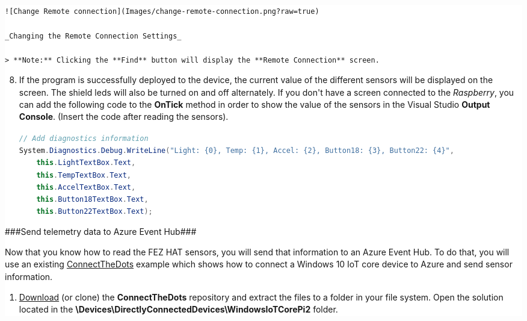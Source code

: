 	![Change Remote connection](Images/change-remote-connection.png?raw=true)
	
	_Changing the Remote Connection Settings_

	> **Note:** Clicking the **Find** button will display the **Remote Connection** screen.

8. If the program is successfully deployed to the device, the current value of the different sensors will be displayed on the screen. The shield leds will also be turned on and off alternately. If you don't have a screen connected to the _Raspberry_, you can add the following code to the **OnTick** method in order to show the value of the sensors in the Visual Studio **Output Console**.  (Insert the code after reading the sensors).

	````C#
	// Add diagnostics information
	System.Diagnostics.Debug.WriteLine("Light: {0}, Temp: {1}, Accel: {2}, Button18: {3}, Button22: {4}",
	    this.LightTextBox.Text,
	    this.TempTextBox.Text,
	    this.AccelTextBox.Text,
	    this.Button18TextBox.Text,
	    this.Button22TextBox.Text);
	````

<a name="Task22" />
###Send telemetry data to Azure Event Hub###

Now that you know how to read the FEZ HAT sensors, you will send that information to an Azure Event Hub. To do that, you will use an existing [ConnectTheDots](https://github.com/Azure/connectthedots "Connect the Dots website") example which shows how to connect a Windows 10 IoT core device to Azure and send sensor information.

1. [Download](https://github.com/Azure/connectthedots/archive/master.zip "Download the ConnectTheDots repository") (or clone) the **ConnectTheDots** repository and extract the files to a folder in your file system. Open the solution located in the **\Devices\DirectlyConnectedDevices\WindowsIoTCorePi2** folder.
